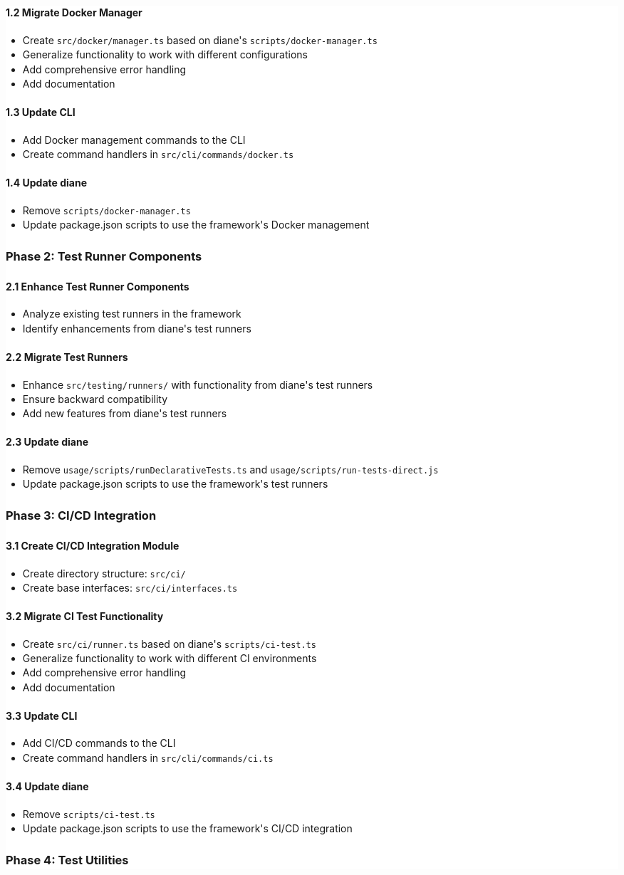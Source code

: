 #### 1.2 Migrate Docker Manager
- Create `src/docker/manager.ts` based on diane's `scripts/docker-manager.ts`
- Generalize functionality to work with different configurations
- Add comprehensive error handling
- Add documentation

#### 1.3 Update CLI
- Add Docker management commands to the CLI
- Create command handlers in `src/cli/commands/docker.ts`

#### 1.4 Update diane
- Remove `scripts/docker-manager.ts`
- Update package.json scripts to use the framework's Docker management

### Phase 2: Test Runner Components

#### 2.1 Enhance Test Runner Components
- Analyze existing test runners in the framework
- Identify enhancements from diane's test runners

#### 2.2 Migrate Test Runners
- Enhance `src/testing/runners/` with functionality from diane's test runners
- Ensure backward compatibility
- Add new features from diane's test runners

#### 2.3 Update diane
- Remove `usage/scripts/runDeclarativeTests.ts` and `usage/scripts/run-tests-direct.js`
- Update package.json scripts to use the framework's test runners

### Phase 3: CI/CD Integration

#### 3.1 Create CI/CD Integration Module
- Create directory structure: `src/ci/`
- Create base interfaces: `src/ci/interfaces.ts`

#### 3.2 Migrate CI Test Functionality
- Create `src/ci/runner.ts` based on diane's `scripts/ci-test.ts`
- Generalize functionality to work with different CI environments
- Add comprehensive error handling
- Add documentation

#### 3.3 Update CLI
- Add CI/CD commands to the CLI
- Create command handlers in `src/cli/commands/ci.ts`

#### 3.4 Update diane
- Remove `scripts/ci-test.ts`
- Update package.json scripts to use the framework's CI/CD integration

### Phase 4: Test Utilities
